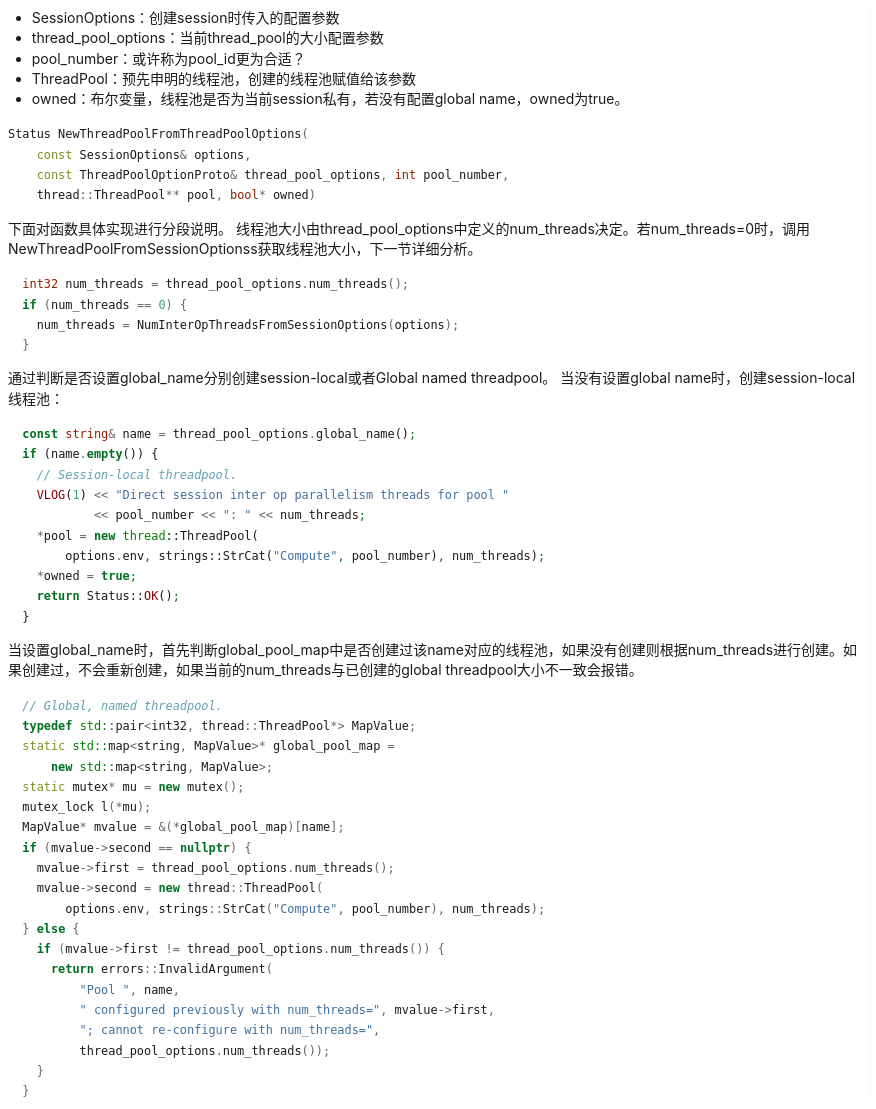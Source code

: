 - SessionOptions：创建session时传入的配置参数
- thread_pool_options：当前thread_pool的大小配置参数
- pool_number：或许称为pool_id更为合适？
- ThreadPool：预先申明的线程池，创建的线程池赋值给该参数
- owned：布尔变量，线程池是否为当前session私有，若没有配置global name，owned为true。



```cpp
Status NewThreadPoolFromThreadPoolOptions(
    const SessionOptions& options,
    const ThreadPoolOptionProto& thread_pool_options, int pool_number,
    thread::ThreadPool** pool, bool* owned) 
```

下面对函数具体实现进行分段说明。
 线程池大小由thread_pool_options中定义的num_threads决定。若num_threads=0时，调用NewThreadPoolFromSessionOptionss获取线程池大小，下一节详细分析。



```go
  int32 num_threads = thread_pool_options.num_threads();
  if (num_threads == 0) {
    num_threads = NumInterOpThreadsFromSessionOptions(options);
  }
```

通过判断是否设置global_name分别创建session-local或者Global named threadpool。
 当没有设置global name时，创建session-local线程池：



```php
  const string& name = thread_pool_options.global_name();
  if (name.empty()) {
    // Session-local threadpool.
    VLOG(1) << "Direct session inter op parallelism threads for pool "
            << pool_number << ": " << num_threads;
    *pool = new thread::ThreadPool(
        options.env, strings::StrCat("Compute", pool_number), num_threads);
    *owned = true;
    return Status::OK();
  }
```

当设置global_name时，首先判断global_pool_map中是否创建过该name对应的线程池，如果没有创建则根据num_threads进行创建。如果创建过，不会重新创建，如果当前的num_threads与已创建的global threadpool大小不一致会报错。



```cpp
  // Global, named threadpool.
  typedef std::pair<int32, thread::ThreadPool*> MapValue;
  static std::map<string, MapValue>* global_pool_map =
      new std::map<string, MapValue>;
  static mutex* mu = new mutex();
  mutex_lock l(*mu);
  MapValue* mvalue = &(*global_pool_map)[name];
  if (mvalue->second == nullptr) {
    mvalue->first = thread_pool_options.num_threads();
    mvalue->second = new thread::ThreadPool(
        options.env, strings::StrCat("Compute", pool_number), num_threads);
  } else {
    if (mvalue->first != thread_pool_options.num_threads()) {
      return errors::InvalidArgument(
          "Pool ", name,
          " configured previously with num_threads=", mvalue->first,
          "; cannot re-configure with num_threads=",
          thread_pool_options.num_threads());
    }
  }
```